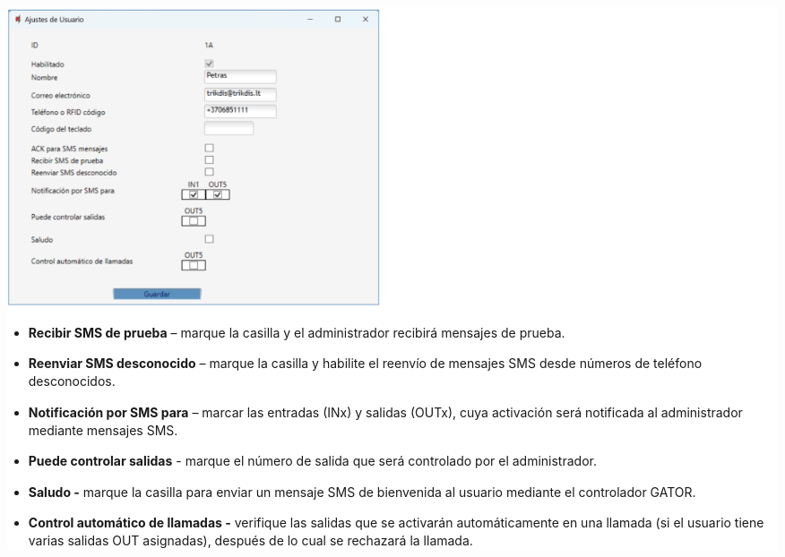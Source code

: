 <img alt="" src="./image58.png" style="width:4.330708661417323in;height:3.484251968503937in" />

- **Recibir SMS de prueba** – marque la casilla y el administrador recibirá mensajes de prueba.

- **Reenviar SMS desconocido** – marque la casilla y habilite el reenvío de mensajes SMS desde números de teléfono desconocidos.

- **Notificación por SMS para** – marcar las entradas (INx) y salidas (OUTx), cuya activación será notificada al administrador mediante mensajes SMS.

- **Puede controlar salidas** - marque el número de salida que será controlado por el administrador.

- **Saludo -** marque la casilla para enviar un mensaje SMS de bienvenida al usuario mediante el controlador GATOR.

- **Control automático de llamadas -** verifique las salidas que se activarán automáticamente en una llamada (si el usuario tiene varias salidas OUT asignadas), después de lo cual se rechazará la llamada.
